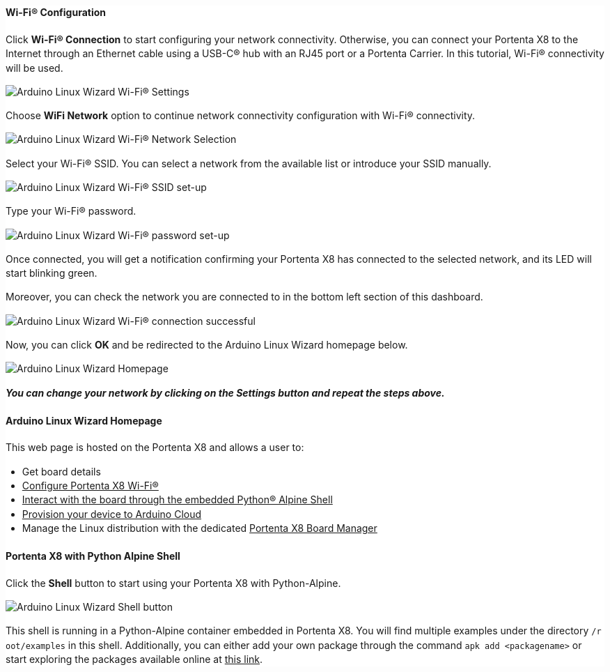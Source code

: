 #### Wi-Fi® Configuration

Click **Wi-Fi® Connection** to start configuring your network connectivity. Otherwise, you can connect your Portenta X8 to the Internet through an Ethernet cable using a USB-C® hub with an RJ45 port or a Portenta Carrier. In this tutorial, Wi-Fi® connectivity will be used.

![Arduino Linux Wizard Wi-Fi® Settings](assets/OOTB_homepage_Wifi.png "Arduino Linux Wizard Wi-Fi® Settings")

Choose **WiFi Network** option to continue network connectivity configuration with Wi-Fi® connectivity.

![Arduino Linux Wizard Wi-Fi® Network Selection](assets/OOTB_wifi_option.png "Arduino Linux Wizard Wi-Fi® Network Selection")

Select your Wi-Fi® SSID. You can select a network from the available list or introduce your SSID manually.

![Arduino Linux Wizard Wi-Fi® SSID set-up](assets/OOTB_wifi_selection.png "Arduino Linux Wizard Wi-Fi® SSID set-up")

Type your Wi-Fi® password.

![Arduino Linux Wizard Wi-Fi® password set-up](assets/OOTB_wifi_SSID.png "Arduino Linux Wizard Wi-Fi® password set-up")

Once connected, you will get a notification confirming your Portenta X8 has connected to the selected network, and its LED will start blinking green.

Moreover, you can check the network you are connected to in the bottom left section of this dashboard.

![Arduino Linux Wizard Wi-Fi® connection successful](assets/OOTB_wifi_connected.png "Arduino Linux Wizard Wi-Fi® connection successful")

Now, you can click **OK** and be redirected to the Arduino Linux Wizard homepage below.

![Arduino Linux Wizard Homepage](assets/OOTB_homepage.png "Arduino Linux Wizard Homepage")

***You can change your network by clicking on the Settings button and repeat the steps above.***

#### Arduino Linux Wizard Homepage

This web page is hosted on the Portenta X8 and allows a user to:

- Get board details
- [Configure Portenta X8 Wi-Fi®](#wi-fi-configuration)
- [Interact with the board through the embedded Python® Alpine Shell](#portenta-x8-with-python-alpine-shell)
- [Provision your device to Arduino Cloud](#portenta-x8-with-arduino-cloud)
- Manage the Linux distribution with the dedicated [Portenta X8 Board Manager](#portenta-x8-board-manager)

#### Portenta X8 with Python Alpine Shell

Click the **Shell** button to start using your Portenta X8 with Python-Alpine.

![Arduino Linux Wizard Shell button](assets/OOTB_homepage_shell.png "Arduino Linux Wizard Shell button")

This shell is running in a Python-Alpine container embedded in Portenta X8. You will find multiple examples under the directory `/root/examples` in this shell. Additionally, you can either add your own package through the command `apk add <packagename>` or start exploring the packages available online at [this link]( https://pkgs.alpinelinux.org/packages).
